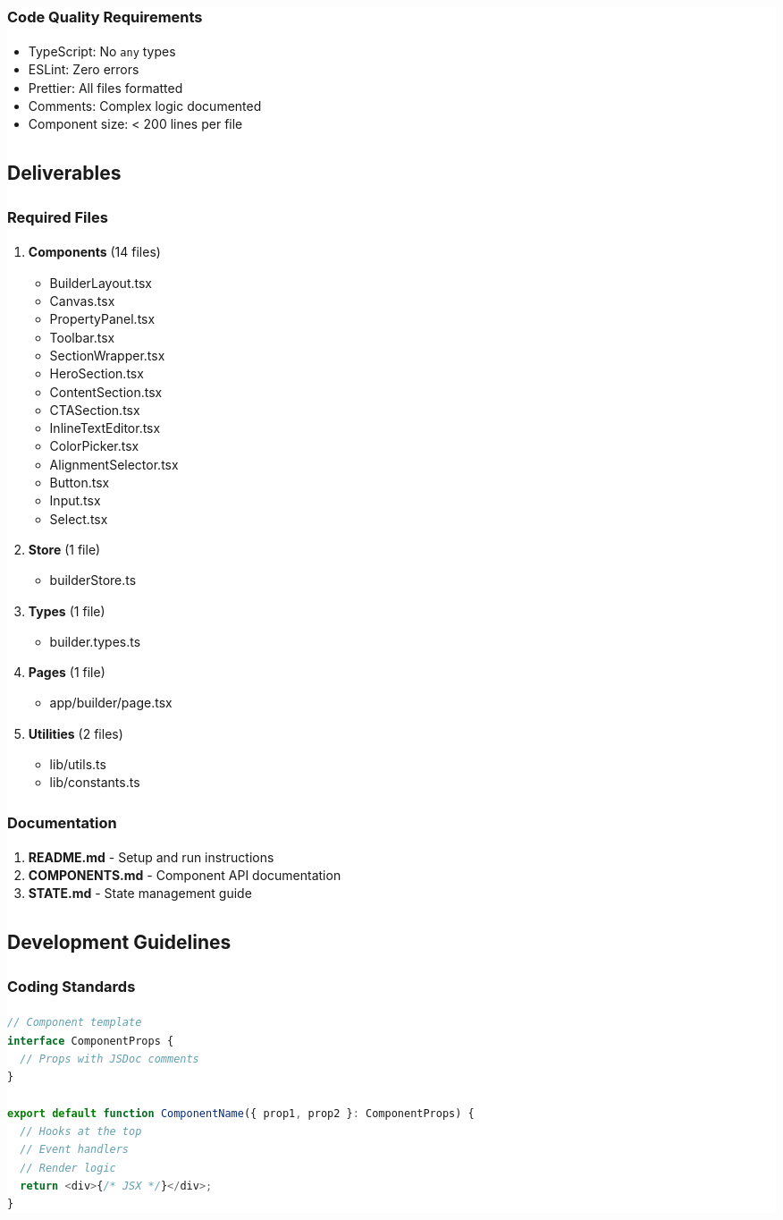 ### Code Quality Requirements

- TypeScript: No `any` types
- ESLint: Zero errors
- Prettier: All files formatted
- Comments: Complex logic documented
- Component size: < 200 lines per file

## Deliverables

### Required Files

1. **Components** (14 files)
   - BuilderLayout.tsx
   - Canvas.tsx
   - PropertyPanel.tsx
   - Toolbar.tsx
   - SectionWrapper.tsx
   - HeroSection.tsx
   - ContentSection.tsx
   - CTASection.tsx
   - InlineTextEditor.tsx
   - ColorPicker.tsx
   - AlignmentSelector.tsx
   - Button.tsx
   - Input.tsx
   - Select.tsx

2. **Store** (1 file)
   - builderStore.ts

3. **Types** (1 file)
   - builder.types.ts

4. **Pages** (1 file)
   - app/builder/page.tsx

5. **Utilities** (2 files)
   - lib/utils.ts
   - lib/constants.ts

### Documentation

1. **README.md** - Setup and run instructions
2. **COMPONENTS.md** - Component API documentation
3. **STATE.md** - State management guide

## Development Guidelines

### Coding Standards

```typescript
// Component template
interface ComponentProps {
  // Props with JSDoc comments
}

export default function ComponentName({ prop1, prop2 }: ComponentProps) {
  // Hooks at the top
  // Event handlers
  // Render logic
  return <div>{/* JSX */}</div>;
}
```
